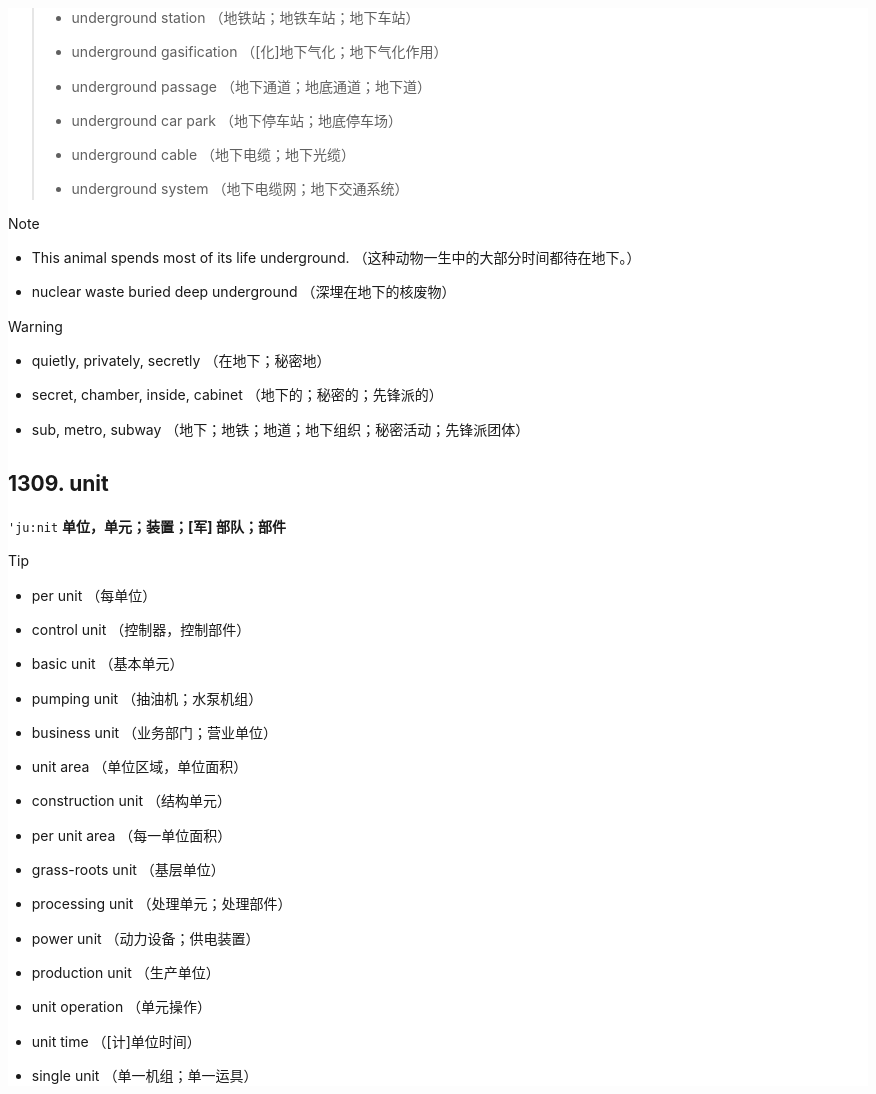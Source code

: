 >
> - underground station （地铁站；地铁车站；地下车站）
>
> - underground gasification （[化]地下气化；地下气化作用）
>
> - underground passage （地下通道；地底通道；地下道）
>
> - underground car park （地下停车站；地底停车场）
>
> - underground cable （地下电缆；地下光缆）
>
> - underground system （地下电缆网；地下交通系统）
>

> [!NOTE]
>
> - This animal spends most of its life underground. （这种动物一生中的大部分时间都待在地下。）
>
> - nuclear waste buried deep underground （深埋在地下的核废物）
>

> [!WARNING]
>
> - quietly, privately, secretly （在地下；秘密地）
>
> - secret, chamber, inside, cabinet （地下的；秘密的；先锋派的）
>
> - sub, metro, subway （地下；地铁；地道；地下组织；秘密活动；先锋派团体）
>

## 1309. unit

`'ju:nit`  **单位，单元；装置；[军] 部队；部件**

> [!TIP]
>
> - per unit （每单位）
>
> - control unit （控制器，控制部件）
>
> - basic unit （基本单元）
>
> - pumping unit （抽油机；水泵机组）
>
> - business unit （业务部门；营业单位）
>
> - unit area （单位区域，单位面积）
>
> - construction unit （结构单元）
>
> - per unit area （每一单位面积）
>
> - grass-roots unit （基层单位）
>
> - processing unit （处理单元；处理部件）
>
> - power unit （动力设备；供电装置）
>
> - production unit （生产单位）
>
> - unit operation （单元操作）
>
> - unit time （[计]单位时间）
>
> - single unit （单一机组；单一运具）